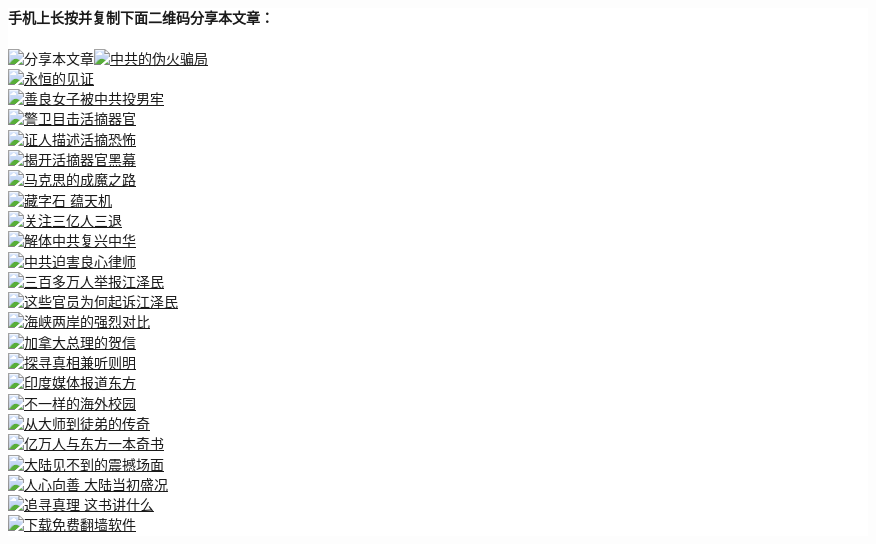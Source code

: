 <strong>手机上长按并复制下面二维码分享本文章：</strong><br><br><img src="https://chart.apis.google.com/chart?cht=qr&chs=240x240&choe=UTF-8&chld=M|2&chl=https://github.com/19920513/djy/blob/master/gb/17/7/27/n9469974.md%231" title="分享本文章"></td><td VALIGN=TOP><a href="https://github.com/19920513/djy/blob/master/gb/16/1/21/n4622075.md?dfh#1" target="_blank"><img src="https://raw.githubusercontent.com/19920513/djy/master/gb/300/wei-f1.jpg" title="中共的伪火骗局"  alt="中共的伪火骗局"></a><br><a href="https://github.com/19920513/www/blob/master/README.md?dfh#9" target="_blank"><img src="https://raw.githubusercontent.com/19920513/djy/master/gb/300/yong-h.jpg" title="永恒的见证"  alt="永恒的见证"></a><br><a href="https://github.com/19920513/djy/blob/master/gb/13/9/29/n3974789.md?dfh#1" target="_blank"><img src="https://raw.githubusercontent.com/19920513/djy/master/gb/300/shang-lnz.jpg" title="善良女子被中共投男牢"  alt="善良女子被中共投男牢"></a><br><a href="https://github.com/19920513/djy/blob/master/gb/16/3/16/n4663449.md?dfh#1" target="_blank"><img src="https://raw.githubusercontent.com/19920513/djy/master/gb/300/huo-z3.jpg" title="警卫目击活摘器官"  alt="警卫目击活摘器官"></a><br><a href="https://github.com/19920513/djy/blob/master/gb/16/8/7/n8177641.md?dfh#1" target="_blank"><img src="https://raw.githubusercontent.com/19920513/djy/master/gb/300/huo-z4.jpg" title="证人描述活摘恐怖"  alt="证人描述活摘恐怖"></a><br><a href="https://github.com/19920513/djy/blob/master/gb/10/4/19/n2881569.md?dfh#1" target="_blank"><img src="https://raw.githubusercontent.com/19920513/djy/master/gb/300/huo-z1.jpg" title="揭开活摘器官黑幕"  alt="揭开活摘器官黑幕"></a><br><a href="https://github.com/19920513/djy/blob/master/gb/10/11/7/n3077476.md?dfh#1" target="_blank"><img src="https://raw.githubusercontent.com/19920513/djy/master/gb/300/ma-ks.jpg" title="马克思的成魔之路"  alt="马克思的成魔之路"></a><br><a href="https://github.com/19920513/djy/blob/master/gb/14/6/9/n4173977.md?dfh#1" target="_blank"><img src="https://raw.githubusercontent.com/19920513/djy/master/gb/300/chang-zs.jpg" title="藏字石 蕴天机"  alt="藏字石 蕴天机"></a><br><a href="https://github.com/19920513/djy/blob/master/gb/18/5/10/n10381511.md?dfh#1" target="_blank"><img src="https://raw.githubusercontent.com/19920513/djy/master/gb/300/st1.jpg" title="关注三亿人三退"  alt="关注三亿人三退"></a><br><a href="https://github.com/19920513/djy/blob/master/gb/18/3/21/n10237682.md?dfh#1" target="_blank"><img src="https://raw.githubusercontent.com/19920513/djy/master/gb/300/jie-t.jpg" title="解体中共复兴中华"  alt="解体中共复兴中华"></a><br><a href="https://github.com/19920513/djy/blob/master/gb/9/2/9/n2422991.md?dfh#1" target="_blank"><img src="https://raw.githubusercontent.com/19920513/djy/master/gb/300/gao-zs.jpg" title="中共迫害良心律师"  alt="中共迫害良心律师"></a><br><a href="https://github.com/19920513/djy/blob/master/gb/18/12/9/n10900044.md?dfh#1" target="_blank"><img src="https://raw.githubusercontent.com/19920513/djy/master/gb/300/sj1.jpg" title="三百多万人举报江泽民"  alt="三百多万人举报江泽民"></a><br><a href="https://github.com/19920513/djy/blob/master/gb/18/8/28/n10672014.md?dfh#1" target="_blank"><img src="https://raw.githubusercontent.com/19920513/djy/master/gb/300/sj2.jpg" title="这些官员为何起诉江泽民"  alt="这些官员为何起诉江泽民"></a><br><a href="https://github.com/19920513/djy/blob/master/gb/8/12/18/n2367165.md?dfh#1" target="_blank"><img src="https://raw.githubusercontent.com/19920513/djy/master/gb/300/liangan.jpg" title="海峡两岸的强烈对比"  alt="海峡两岸的强烈对比"></a><br><a href="https://github.com/19920513/djy/blob/master/gb/15/12/10/n4593139.md?dfh#1" target="_blank"><img src="https://raw.githubusercontent.com/19920513/djy/master/gb/300/jia-ndzl.jpg" title="加拿大总理的贺信"  alt="加拿大总理的贺信"></a><br><a href="https://github.com/19920513/djy/blob/master/gb/11/6/17/n3289382.md?dfh#1" target="_blank"><img src="https://raw.githubusercontent.com/19920513/djy/master/gb/300/xiao-wd.jpg" title="探寻真相兼听则明"  alt="探寻真相兼听则明"></a><br><a href="https://github.com/19920513/djy/blob/master/gb/18/10/27/n10812623.md?dfh#1" target="_blank"><img src="https://raw.githubusercontent.com/19920513/djy/master/gb/300/yindu.jpg" title="印度媒体报道东方"  alt="印度媒体报道东方"></a><br><a href="https://github.com/19920513/djy/blob/master/gb/18/6/9/n10469652.md?dfh#1" target="_blank"><img src="https://raw.githubusercontent.com/19920513/djy/master/gb/300/xie-j.jpg" title="不一样的海外校园"  alt="不一样的海外校园"></a><br><a href="https://github.com/19920513/djy/blob/master/gb/7/4/5/n1669415.md?dfh#1" target="_blank"><img src="https://raw.githubusercontent.com/19920513/djy/master/gb/300/li-up.jpg" title="从大师到徒弟的传奇"  alt="从大师到徒弟的传奇"></a><br><a href="https://github.com/19920513/djy/blob/master/gb/17/5/26/n9191512.md?dfh#1" target="_blank"><img src="https://raw.githubusercontent.com/19920513/djy/master/gb/300/zfl2.jpg" title="亿万人与东方一本奇书"  alt="亿万人与东方一本奇书"></a><br><a href="https://github.com/19920513/djy/blob/master/gb/13/11/27/n4020290.md?dfh#1" target="_blank"><img src="https://raw.githubusercontent.com/19920513/djy/master/gb/300/zhen-h.jpg" title="大陆见不到的震撼场面"  alt="大陆见不到的震撼场面"></a><br><a href="https://github.com/19920513/djy/blob/master/gb/15/7/17/n4482910.md?dfh#1" target="_blank"><img src="https://raw.githubusercontent.com/19920513/djy/master/gb/300/dalu-sk.jpg" title="人心向善 大陆当初盛况"  alt="人心向善 大陆当初盛况"></a><br><a href="https://github.com/19920513/djy/blob/master/gb/19/1/5/n10955468.md?dfh#1" target="_blank"><img src="https://raw.githubusercontent.com/19920513/djy/master/gb/300/zfl1.jpg" title="追寻真理 这书讲什么"  alt="追寻真理 这书讲什么"></a><br><a href="https://github.com/19920513/www/blob/master/README.md?dfh#1" target="_blank"><img src="https://raw.githubusercontent.com/19920513/djy/master/gb/300/fq1.jpg" title="下载免费翻墙软件"  alt="下载免费翻墙软件"></a><br></td></tr></table>
